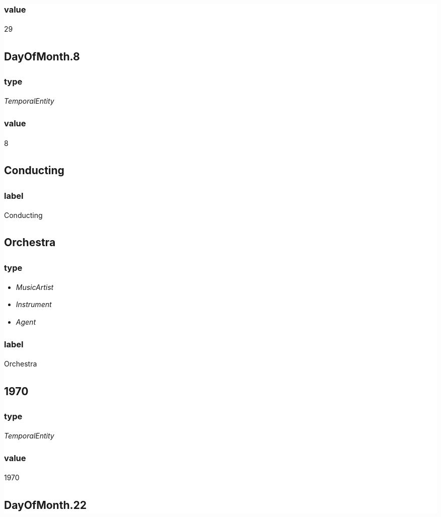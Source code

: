 ### value


29

## DayOfMonth.8

### type


*TemporalEntity*

### value


8

## Conducting

### label


Conducting

## Orchestra

### type

 - *MusicArtist*

 - *Instrument*

 - *Agent*

### label


Orchestra

## 1970

### type


*TemporalEntity*

### value


1970

## DayOfMonth.22
